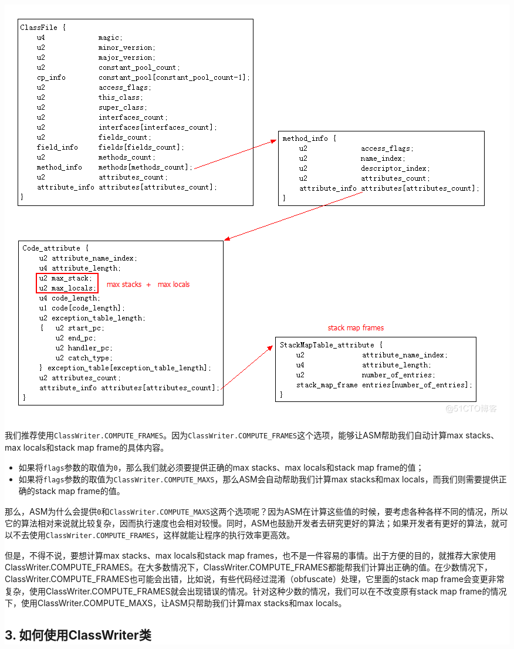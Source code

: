 ![](./imgs/1.png)

我们推荐使用`ClassWriter.COMPUTE_FRAMES`。因为`ClassWriter.COMPUTE_FRAMES`这个选项，能够让ASM帮助我们自动计算max stacks、max locals和stack map frame的具体内容。

- 如果将`flags`参数的取值为`0`，那么我们就必须要提供正确的max stacks、max locals和stack map frame的值；
- 如果将`flags`参数的取值为`ClassWriter.COMPUTE_MAXS`，那么ASM会自动帮助我们计算max stacks和max locals，而我们则需要提供正确的stack map frame的值。

那么，ASM为什么会提供`0`和`ClassWriter.COMPUTE_MAXS`这两个选项呢？因为ASM在计算这些值的时候，要考虑各种各样不同的情况，所以它的算法相对来说就比较复杂，因而执行速度也会相对较慢。同时，ASM也鼓励开发者去研究更好的算法；如果开发者有更好的算法，就可以不去使用`ClassWriter.COMPUTE_FRAMES`，这样就能让程序的执行效率更高效。

但是，不得不说，要想计算max stacks、max locals和stack map frames，也不是一件容易的事情。出于方便的目的，就推荐大家使用ClassWriter.COMPUTE_FRAMES。在大多数情况下，ClassWriter.COMPUTE_FRAMES都能帮我们计算出正确的值。在少数情况下，ClassWriter.COMPUTE_FRAMES也可能会出错，比如说，有些代码经过混淆（obfuscate）处理，它里面的stack map frame会变更非常复杂，使用ClassWriter.COMPUTE_FRAMES就会出现错误的情况。针对这种少数的情况，我们可以在不改变原有stack map frame的情况下，使用ClassWriter.COMPUTE_MAXS，让ASM只帮助我们计算max stacks和max locals。

## 3. 如何使用ClassWriter类
